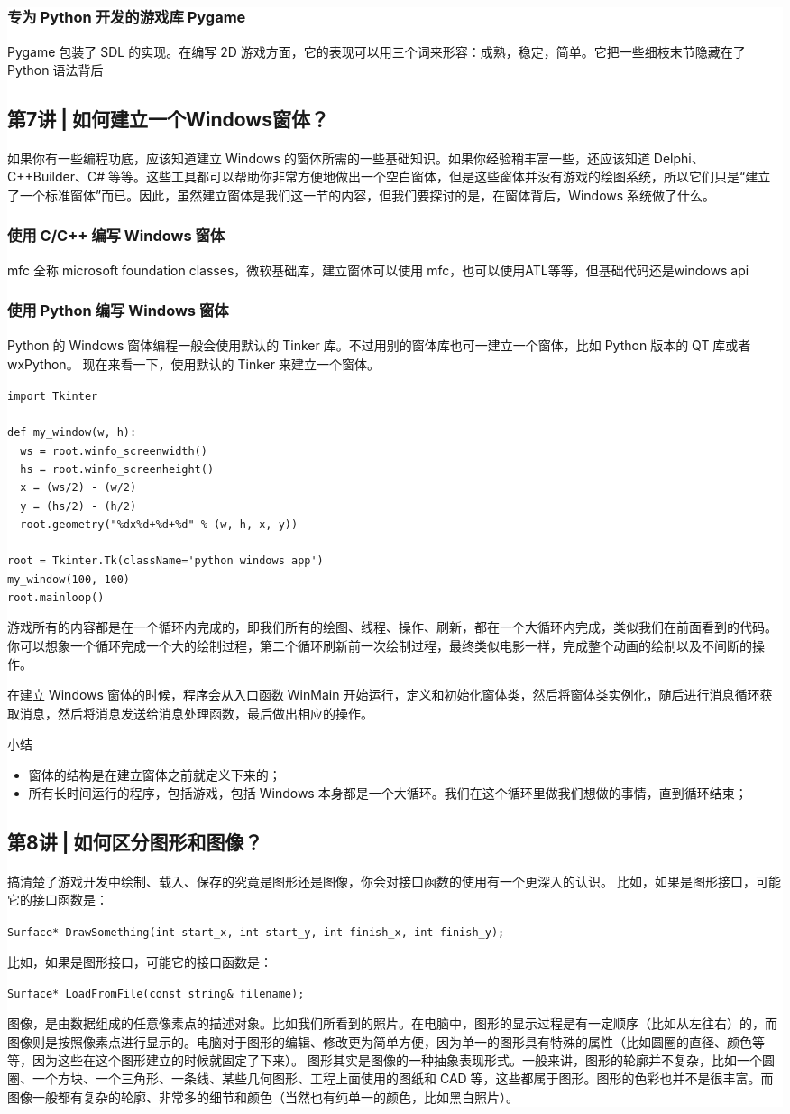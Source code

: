 
### 专为 Python 开发的游戏库 Pygame
Pygame 包装了 SDL 的实现。在编写 2D 游戏方面，它的表现可以用三个词来形容：成熟，稳定，简单。它把一些细枝末节隐藏在了 Python 语法背后


## 第7讲 | 如何建立一个Windows窗体？
如果你有一些编程功底，应该知道建立 Windows 的窗体所需的一些基础知识。如果你经验稍丰富一些，还应该知道 Delphi、C++Builder、C# 等等。这些工具都可以帮助你非常方便地做出一个空白窗体，但是这些窗体并没有游戏的绘图系统，所以它们只是“建立了一个标准窗体”而已。因此，虽然建立窗体是我们这一节的内容，但我们要探讨的是，在窗体背后，Windows 系统做了什么。
### 使用 C/C++ 编写 Windows 窗体
mfc 全称 microsoft foundation classes，微软基础库，建立窗体可以使用 mfc，也可以使用ATL等等，但基础代码还是windows api
### 使用 Python 编写 Windows 窗体
Python 的 Windows 窗体编程一般会使用默认的 Tinker 库。不过用别的窗体库也可一建立一个窗体，比如 Python 版本的 QT 库或者 wxPython。
现在来看一下，使用默认的 Tinker 来建立一个窗体。
```
import Tkinter
 
def my_window(w, h):
  ws = root.winfo_screenwidth()
  hs = root.winfo_screenheight()
  x = (ws/2) - (w/2)
  y = (hs/2) - (h/2)
  root.geometry("%dx%d+%d+%d" % (w, h, x, y))
 
root = Tkinter.Tk(className='python windows app')
my_window(100, 100)
root.mainloop()
```
游戏所有的内容都是在一个循环内完成的，即我们所有的绘图、线程、操作、刷新，都在一个大循环内完成，类似我们在前面看到的代码。
你可以想象一个循环完成一个大的绘制过程，第二个循环刷新前一次绘制过程，最终类似电影一样，完成整个动画的绘制以及不间断的操作。


在建立 Windows 窗体的时候，程序会从入口函数 WinMain 开始运行，定义和初始化窗体类，然后将窗体类实例化，随后进行消息循环获取消息，然后将消息发送给消息处理函数，最后做出相应的操作。


小结
* 窗体的结构是在建立窗体之前就定义下来的；
* 所有长时间运行的程序，包括游戏，包括 Windows 本身都是一个大循环。我们在这个循环里做我们想做的事情，直到循环结束；


## 第8讲 | 如何区分图形和图像？
搞清楚了游戏开发中绘制、载入、保存的究竟是图形还是图像，你会对接口函数的使用有一个更深入的认识。
比如，如果是图形接口，可能它的接口函数是：
```
Surface* DrawSomething(int start_x, int start_y, int finish_x, int finish_y);
```
比如，如果是图形接口，可能它的接口函数是：
```
Surface* LoadFromFile(const string& filename);
```
图像，是由数据组成的任意像素点的描述对象。比如我们所看到的照片。在电脑中，图形的显示过程是有一定顺序（比如从左往右）的，而图像则是按照像素点进行显示的。电脑对于图形的编辑、修改更为简单方便，因为单一的图形具有特殊的属性（比如圆圈的直径、颜色等等，因为这些在这个图形建立的时候就固定了下来）。
图形其实是图像的一种抽象表现形式。一般来讲，图形的轮廓并不复杂，比如一个圆圈、一个方块、一个三角形、一条线、某些几何图形、工程上面使用的图纸和 CAD 等，这些都属于图形。图形的色彩也并不是很丰富。而图像一般都有复杂的轮廓、非常多的细节和颜色（当然也有纯单一的颜色，比如黑白照片）。
